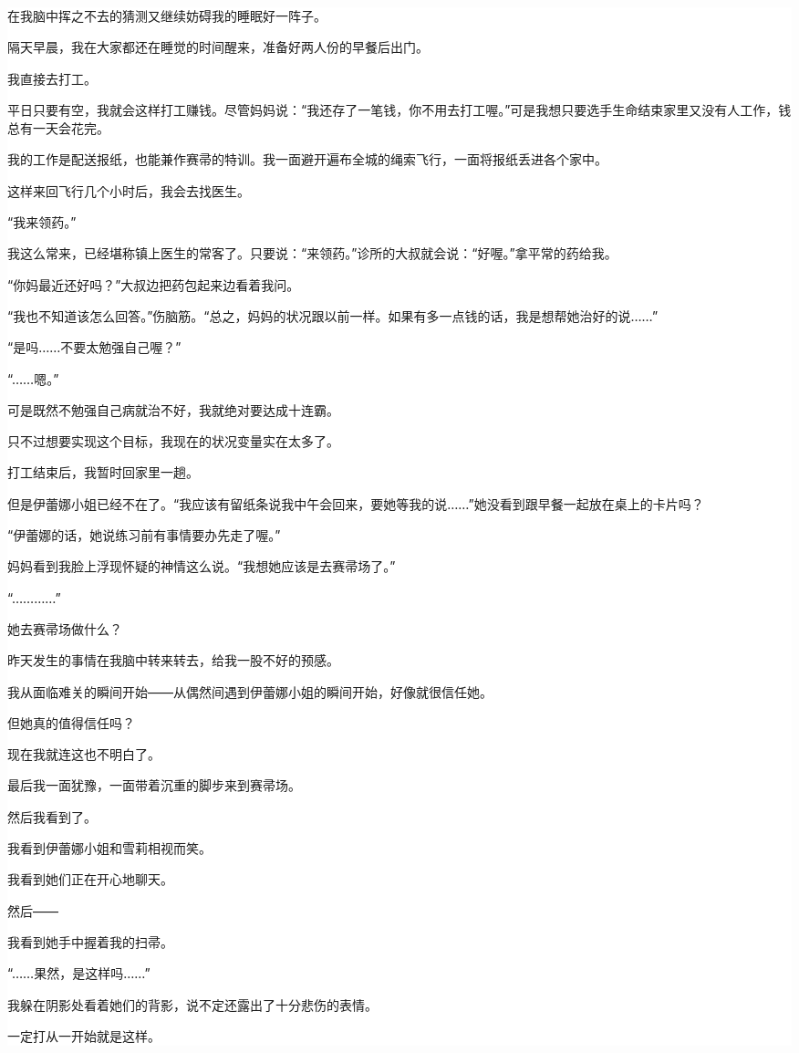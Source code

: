 在我脑中挥之不去的猜测又继续妨碍我的睡眠好一阵子。

隔天早晨，我在大家都还在睡觉的时间醒来，准备好两人份的早餐后出门。

我直接去打工。

平日只要有空，我就会这样打工赚钱。尽管妈妈说：“我还存了一笔钱，你不用去打工喔。”可是我想只要选手生命结束家里又没有人工作，钱总有一天会花完。

我的工作是配送报纸，也能兼作赛帚的特训。我一面避开遍布全城的绳索飞行，一面将报纸丢进各个家中。

这样来回飞行几个小时后，我会去找医生。

“我来领药。”

我这么常来，已经堪称镇上医生的常客了。只要说：“来领药。”诊所的大叔就会说：“好喔。”拿平常的药给我。

“你妈最近还好吗？”大叔边把药包起来边看着我问。

“我也不知道该怎么回答。”伤脑筋。“总之，妈妈的状况跟以前一样。如果有多一点钱的话，我是想帮她治好的说……”

“是吗……不要太勉强自己喔？”

“……嗯。”

可是既然不勉强自己病就治不好，我就绝对要达成十连霸。

只不过想要实现这个目标，我现在的状况变量实在太多了。

打工结束后，我暂时回家里一趟。

但是伊蕾娜小姐已经不在了。“我应该有留纸条说我中午会回来，要她等我的说……”她没看到跟早餐一起放在桌上的卡片吗？

“伊蕾娜的话，她说练习前有事情要办先走了喔。”

妈妈看到我脸上浮现怀疑的神情这么说。“我想她应该是去赛帚场了。”

“…………”

她去赛帚场做什么？

昨天发生的事情在我脑中转来转去，给我一股不好的预感。

我从面临难关的瞬间开始——从偶然间遇到伊蕾娜小姐的瞬间开始，好像就很信任她。

但她真的值得信任吗？

现在我就连这也不明白了。

最后我一面犹豫，一面带着沉重的脚步来到赛帚场。

然后我看到了。

我看到伊蕾娜小姐和雪莉相视而笑。

我看到她们正在开心地聊天。

然后——

我看到她手中握着我的扫帚。

“……果然，是这样吗……”

我躲在阴影处看着她们的背影，说不定还露出了十分悲伤的表情。

一定打从一开始就是这样。
